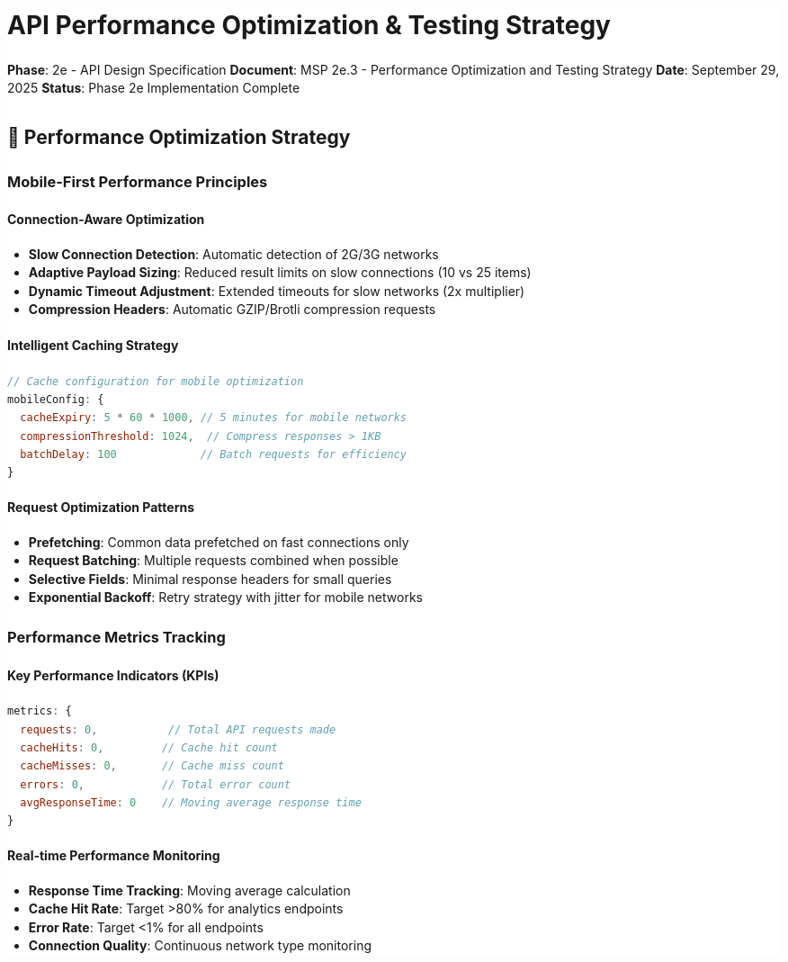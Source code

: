 # API Performance Optimization & Testing Strategy

**Phase**: 2e - API Design Specification
**Document**: MSP 2e.3 - Performance Optimization and Testing Strategy
**Date**: September 29, 2025
**Status**: Phase 2e Implementation Complete

## 🎯 **Performance Optimization Strategy**

### **Mobile-First Performance Principles**

#### **Connection-Aware Optimization**
- **Slow Connection Detection**: Automatic detection of 2G/3G networks
- **Adaptive Payload Sizing**: Reduced result limits on slow connections (10 vs 25 items)
- **Dynamic Timeout Adjustment**: Extended timeouts for slow networks (2x multiplier)
- **Compression Headers**: Automatic GZIP/Brotli compression requests

#### **Intelligent Caching Strategy**
```javascript
// Cache configuration for mobile optimization
mobileConfig: {
  cacheExpiry: 5 * 60 * 1000, // 5 minutes for mobile networks
  compressionThreshold: 1024,  // Compress responses > 1KB
  batchDelay: 100             // Batch requests for efficiency
}
```

#### **Request Optimization Patterns**
- **Prefetching**: Common data prefetched on fast connections only
- **Request Batching**: Multiple requests combined when possible
- **Selective Fields**: Minimal response headers for small queries
- **Exponential Backoff**: Retry strategy with jitter for mobile networks

### **Performance Metrics Tracking**

#### **Key Performance Indicators (KPIs)**
```javascript
metrics: {
  requests: 0,           // Total API requests made
  cacheHits: 0,         // Cache hit count
  cacheMisses: 0,       // Cache miss count
  errors: 0,            // Total error count
  avgResponseTime: 0    // Moving average response time
}
```

#### **Real-time Performance Monitoring**
- **Response Time Tracking**: Moving average calculation
- **Cache Hit Rate**: Target >80% for analytics endpoints
- **Error Rate**: Target <1% for all endpoints
- **Connection Quality**: Continuous network type monitoring

